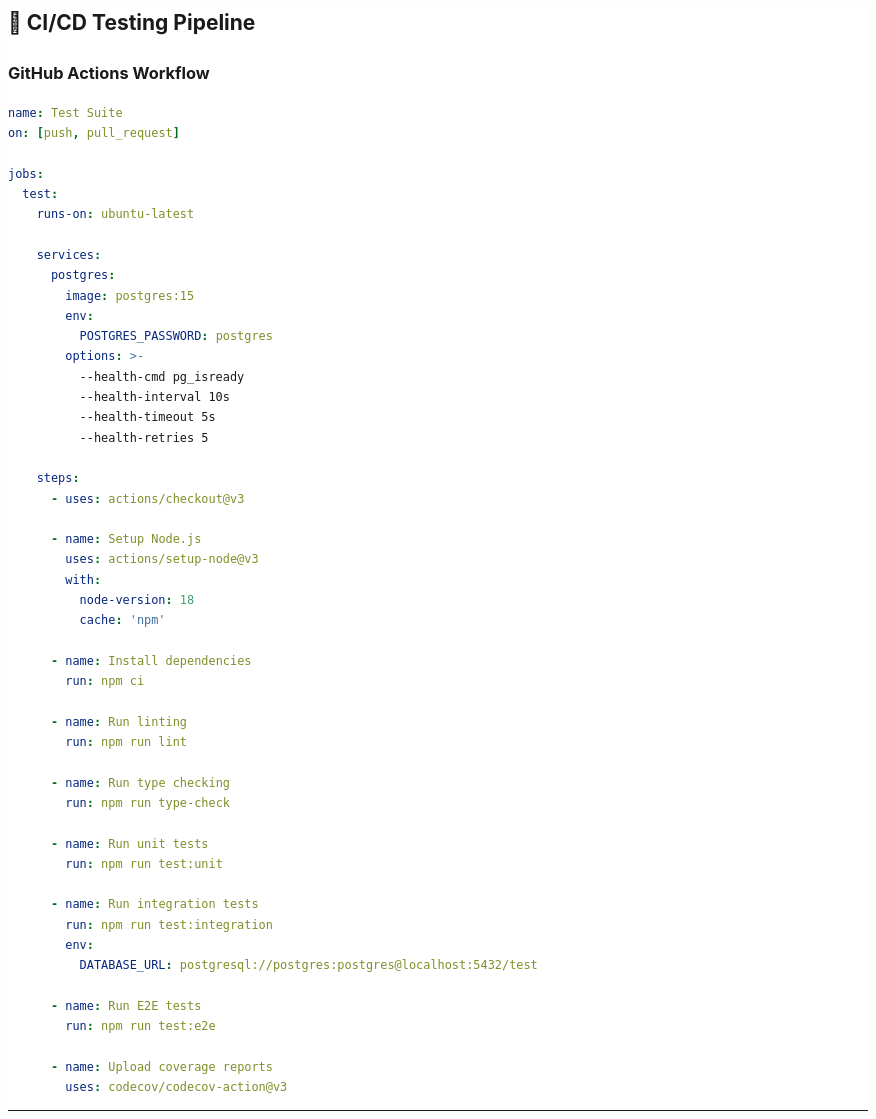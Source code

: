 
## 🚀 CI/CD Testing Pipeline

### **GitHub Actions Workflow**
```yaml
name: Test Suite
on: [push, pull_request]

jobs:
  test:
    runs-on: ubuntu-latest
    
    services:
      postgres:
        image: postgres:15
        env:
          POSTGRES_PASSWORD: postgres
        options: >-
          --health-cmd pg_isready
          --health-interval 10s
          --health-timeout 5s
          --health-retries 5

    steps:
      - uses: actions/checkout@v3
      
      - name: Setup Node.js
        uses: actions/setup-node@v3
        with:
          node-version: 18
          cache: 'npm'
      
      - name: Install dependencies
        run: npm ci
      
      - name: Run linting
        run: npm run lint
      
      - name: Run type checking
        run: npm run type-check
      
      - name: Run unit tests
        run: npm run test:unit
      
      - name: Run integration tests
        run: npm run test:integration
        env:
          DATABASE_URL: postgresql://postgres:postgres@localhost:5432/test
      
      - name: Run E2E tests
        run: npm run test:e2e
      
      - name: Upload coverage reports
        uses: codecov/codecov-action@v3
```

---